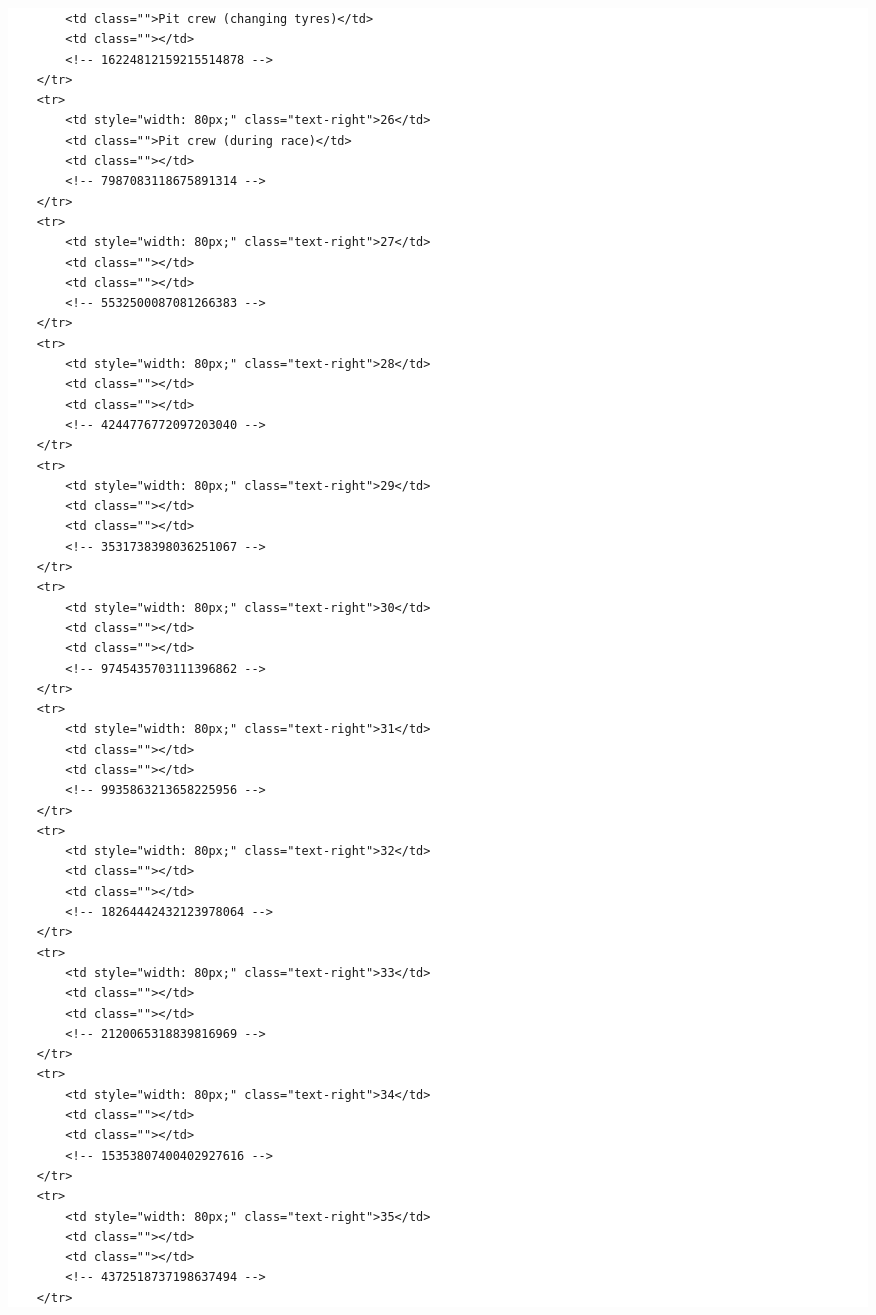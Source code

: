             <td class="">Pit crew (changing tyres)</td>
            <td class=""></td>
            <!-- 16224812159215514878 -->
        </tr>
        <tr>
            <td style="width: 80px;" class="text-right">26</td>
            <td class="">Pit crew (during race)</td>
            <td class=""></td>
            <!-- 7987083118675891314 -->
        </tr>
        <tr>
            <td style="width: 80px;" class="text-right">27</td>
            <td class=""></td>
            <td class=""></td>
            <!-- 5532500087081266383 -->
        </tr>
        <tr>
            <td style="width: 80px;" class="text-right">28</td>
            <td class=""></td>
            <td class=""></td>
            <!-- 4244776772097203040 -->
        </tr>
        <tr>
            <td style="width: 80px;" class="text-right">29</td>
            <td class=""></td>
            <td class=""></td>
            <!-- 3531738398036251067 -->
        </tr>
        <tr>
            <td style="width: 80px;" class="text-right">30</td>
            <td class=""></td>
            <td class=""></td>
            <!-- 9745435703111396862 -->
        </tr>
        <tr>
            <td style="width: 80px;" class="text-right">31</td>
            <td class=""></td>
            <td class=""></td>
            <!-- 9935863213658225956 -->
        </tr>
        <tr>
            <td style="width: 80px;" class="text-right">32</td>
            <td class=""></td>
            <td class=""></td>
            <!-- 18264442432123978064 -->
        </tr>
        <tr>
            <td style="width: 80px;" class="text-right">33</td>
            <td class=""></td>
            <td class=""></td>
            <!-- 2120065318839816969 -->
        </tr>
        <tr>
            <td style="width: 80px;" class="text-right">34</td>
            <td class=""></td>
            <td class=""></td>
            <!-- 15353807400402927616 -->
        </tr>
        <tr>
            <td style="width: 80px;" class="text-right">35</td>
            <td class=""></td>
            <td class=""></td>
            <!-- 4372518737198637494 -->
        </tr>
